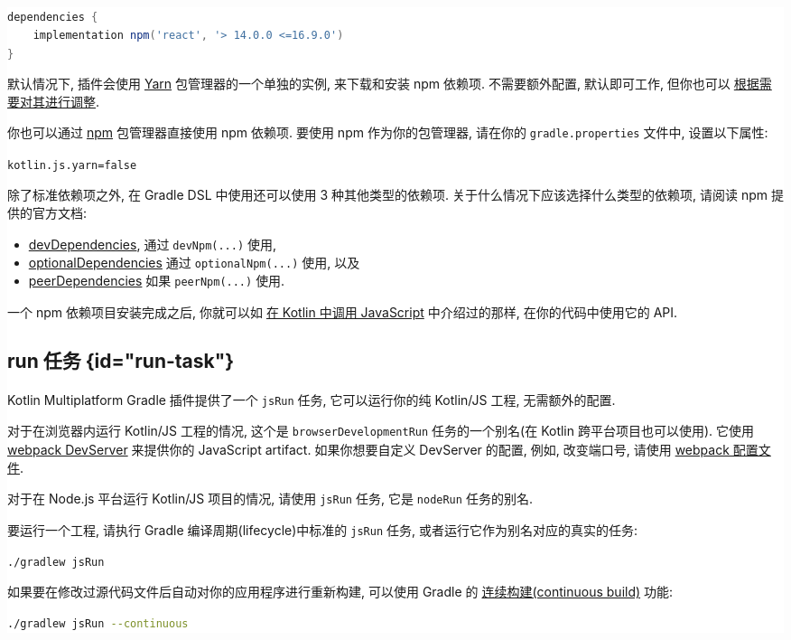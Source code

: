 </tab>
<tab title="Groovy" group-key="groovy">

```groovy
dependencies {
    implementation npm('react', '> 14.0.0 <=16.9.0')
}
```

</tab>
</tabs>

默认情况下, 插件会使用 [Yarn](https://yarnpkg.com/lang/en/) 包管理器的一个单独的实例, 来下载和安装 npm 依赖项.
不需要额外配置, 默认即可工作, 但你也可以 [根据需要对其进行调整](#yarn).

你也可以通过 [npm](https://www.npmjs.com/) 包管理器直接使用 npm 依赖项.
要使用 npm 作为你的包管理器, 请在你的 `gradle.properties` 文件中, 设置以下属性:

```none
kotlin.js.yarn=false
```

除了标准依赖项之外, 在 Gradle DSL 中使用还可以使用 3 种其他类型的依赖项.
关于什么情况下应该选择什么类型的依赖项, 请阅读 npm 提供的官方文档:

* [devDependencies](https://docs.npmjs.com/files/package.json#devdependencies), 通过 `devNpm(...)` 使用,
* [optionalDependencies](https://docs.npmjs.com/files/package.json#optionaldependencies) 通过 `optionalNpm(...)` 使用, 以及
* [peerDependencies](https://docs.npmjs.com/files/package.json#peerdependencies) 如果 `peerNpm(...)` 使用.

一个 npm 依赖项目安装完成之后, 你就可以如 [在 Kotlin 中调用 JavaScript](js-interop.md) 中介绍过的那样, 在你的代码中使用它的 API.

## run 任务 {id="run-task"}

Kotlin Multiplatform Gradle 插件提供了一个 `jsRun` 任务, 它可以运行你的纯 Kotlin/JS 工程, 无需额外的配置.

对于在浏览器内运行 Kotlin/JS 工程的情况, 这个是 `browserDevelopmentRun` 任务的一个别名(在 Kotlin 跨平台项目也可以使用).
它使用 [webpack DevServer](https://webpack.js.org/configuration/dev-server/) 来提供你的 JavaScript artifact.
如果你想要自定义 DevServer 的配置, 例如, 改变端口号, 请使用 [webpack 配置文件](#webpack-bundling).

对于在 Node.js 平台运行 Kotlin/JS 项目的情况, 请使用 `jsRun` 任务, 它是 `nodeRun` 任务的别名.

要运行一个工程, 请执行 Gradle 编译周期(lifecycle)中标准的 `jsRun` 任务, 或者运行它作为别名对应的真实的任务:

```bash
./gradlew jsRun
```

如果要在修改过源代码文件后自动对你的应用程序进行重新构建,
可以使用 Gradle 的 [连续构建(continuous build)](https://docs.gradle.org/current/userguide/command_line_interface.html#sec:continuous_build) 功能:

```bash
./gradlew jsRun --continuous
```
